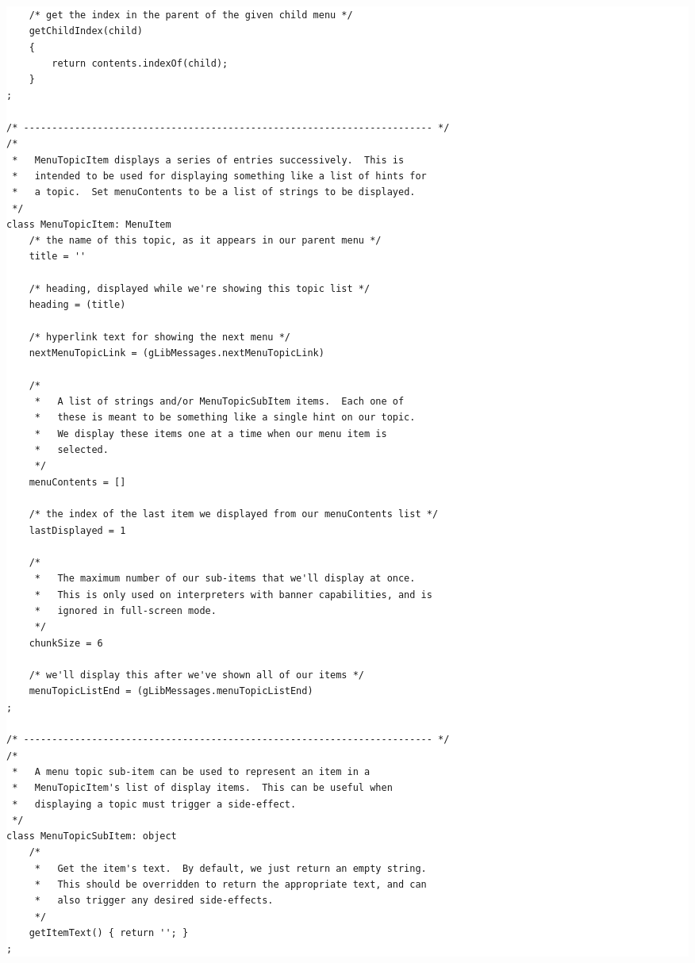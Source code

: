         /* get the index in the parent of the given child menu */
        getChildIndex(child)
        {
            return contents.indexOf(child);
        }
    ;

    /* ------------------------------------------------------------------------ */
    /*
     *   MenuTopicItem displays a series of entries successively.  This is
     *   intended to be used for displaying something like a list of hints for
     *   a topic.  Set menuContents to be a list of strings to be displayed.  
     */
    class MenuTopicItem: MenuItem
        /* the name of this topic, as it appears in our parent menu */
        title = ''

        /* heading, displayed while we're showing this topic list */
        heading = (title)

        /* hyperlink text for showing the next menu */
        nextMenuTopicLink = (gLibMessages.nextMenuTopicLink)

        /* 
         *   A list of strings and/or MenuTopicSubItem items.  Each one of
         *   these is meant to be something like a single hint on our topic.
         *   We display these items one at a time when our menu item is
         *   selected.  
         */
        menuContents = []

        /* the index of the last item we displayed from our menuContents list */
        lastDisplayed = 1

        /* 
         *   The maximum number of our sub-items that we'll display at once.
         *   This is only used on interpreters with banner capabilities, and is
         *   ignored in full-screen mode.  
         */
        chunkSize = 6

        /* we'll display this after we've shown all of our items */
        menuTopicListEnd = (gLibMessages.menuTopicListEnd)
    ;

    /* ------------------------------------------------------------------------ */
    /*
     *   A menu topic sub-item can be used to represent an item in a
     *   MenuTopicItem's list of display items.  This can be useful when
     *   displaying a topic must trigger a side-effect.  
     */
    class MenuTopicSubItem: object
        /*
         *   Get the item's text.  By default, we just return an empty string.
         *   This should be overridden to return the appropriate text, and can
         *   also trigger any desired side-effects.  
         */
        getItemText() { return ''; }
    ;
